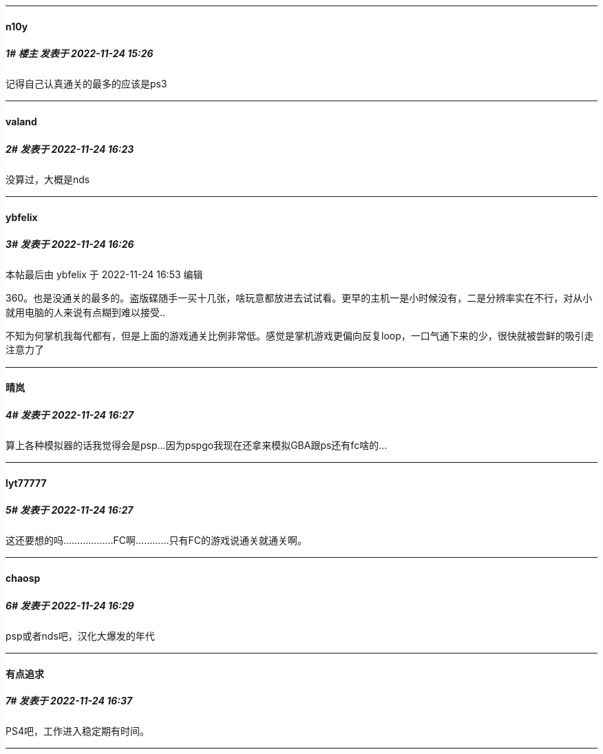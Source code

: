 

*****

####  n10y  
##### 1#       楼主       发表于 2022-11-24 15:26

记得自己认真通关的最多的应该是ps3

*****

####  valand  
##### 2#       发表于 2022-11-24 16:23

没算过，大概是nds

*****

####  ybfelix  
##### 3#       发表于 2022-11-24 16:26

 本帖最后由 ybfelix 于 2022-11-24 16:53 编辑 

360。也是没通关的最多的。盗版碟随手一买十几张，啥玩意都放进去试试看。更早的主机一是小时候没有，二是分辨率实在不行，对从小就用电脑的人来说有点糊到难以接受..

不知为何掌机我每代都有，但是上面的游戏通关比例非常低。感觉是掌机游戏更偏向反复loop，一口气通下来的少，很快就被尝鲜的吸引走注意力了

*****

####  晴岚  
##### 4#       发表于 2022-11-24 16:27

算上各种模拟器的话我觉得会是psp...因为pspgo我现在还拿来模拟GBA跟ps还有fc啥的...

*****

####  lyt77777  
##### 5#       发表于 2022-11-24 16:27

这还要想的吗………………FC啊…………只有FC的游戏说通关就通关啊。

*****

####  chaosp  
##### 6#       发表于 2022-11-24 16:29

psp或者nds吧，汉化大爆发的年代

*****

####  有点追求  
##### 7#       发表于 2022-11-24 16:37

PS4吧，工作进入稳定期有时间。

*****
